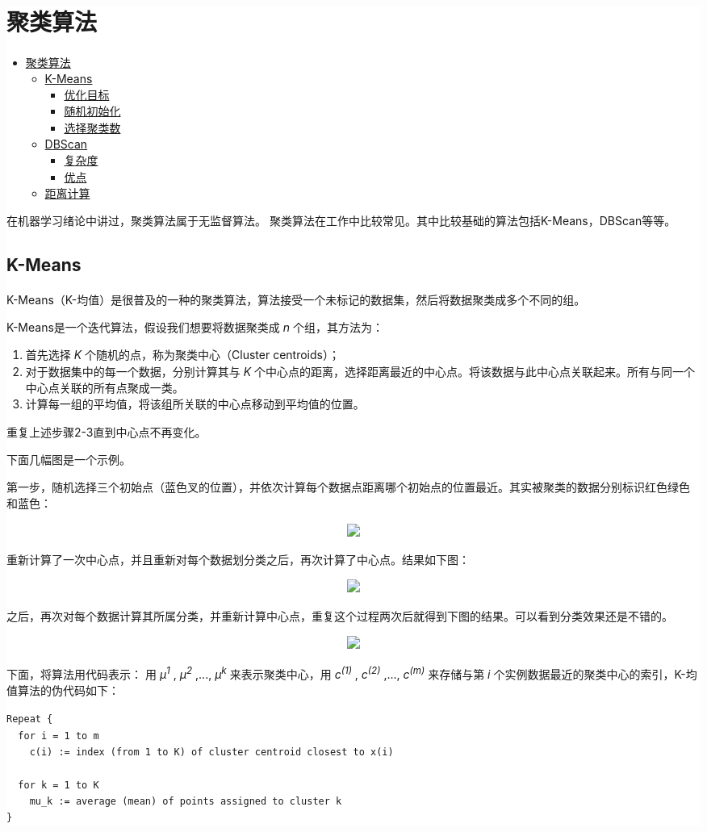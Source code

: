 # 聚类算法



- [聚类算法](#聚类算法)
	- [K-Means](#k-means)
		- [优化目标](#优化目标)
		- [随机初始化](#随机初始化)
		- [选择聚类数](#选择聚类数)
	- [DBScan](#dbscan)
		- [复杂度](#复杂度)
		- [优点](#优点)
	- [距离计算](#距离计算)



在机器学习绪论中讲过，聚类算法属于无监督算法。
聚类算法在工作中比较常见。其中比较基础的算法包括K-Means，DBScan等等。

## K-Means

K-Means（K-均值）是很普及的一种的聚类算法，算法接受一个未标记的数据集，然后将数据聚类成多个不同的组。

K-Means是一个迭代算法，假设我们想要将数据聚类成 _n_ 个组，其方法为：
1. 首先选择 _K_ 个随机的点，称为聚类中心（Cluster centroids）；
2. 对于数据集中的每一个数据，分别计算其与 _K_ 个中心点的距离，选择距离最近的中心点。将该数据与此中心点关联起来。所有与同一个中心点关联的所有点聚成一类。
3. 计算每一组的平均值，将该组所关联的中心点移动到平均值的位置。

重复上述步骤2-3直到中心点不再变化。

下面几幅图是一个示例。

第一步，随机选择三个初始点（蓝色叉的位置），并依次计算每个数据点距离哪个初始点的位置最近。其实被聚类的数据分别标识红色绿色和蓝色：
<p align="center">
<img src="https://raw.github.com/fengdu78/Coursera-ML-AndrewNg-Notes/master/images/ff1db77ec2e83b592bbe1c4153586120.jpg" />
</p>

重新计算了一次中心点，并且重新对每个数据划分类之后，再次计算了中心点。结果如下图：
<p align="center">
<img src="https://raw.github.com/fengdu78/Coursera-ML-AndrewNg-Notes/master/images/acdb3ac44f1fe61ff3b5a77d5a4895a1.jpg" />
</p>

之后，再次对每个数据计算其所属分类，并重新计算中心点，重复这个过程两次后就得到下图的结果。可以看到分类效果还是不错的。
<p align="center">
<img src="https://raw.github.com/fengdu78/Coursera-ML-AndrewNg-Notes/master/images/fe6dd7acf1a1eddcd09da362ecdf976f.jpg" />
</p>

下面，将算法用代码表示：
用 _μ<sup>1</sup>_ , _μ<sup>2</sup>_ ,..., _μ<sup>k</sup>_ 来表示聚类中心，用 _c<sup>(1)</sup>_ , _c<sup>(2)</sup>_ ,..., _c<sup>(m)</sup>_ 来存储与第 _i_ 个实例数据最近的聚类中心的索引，K-均值算法的伪代码如下：

```
Repeat {
  for i = 1 to m
    c(i) := index (from 1 to K) of cluster centroid closest to x(i)

  for k = 1 to K
    mu_k := average (mean) of points assigned to cluster k
}
```
